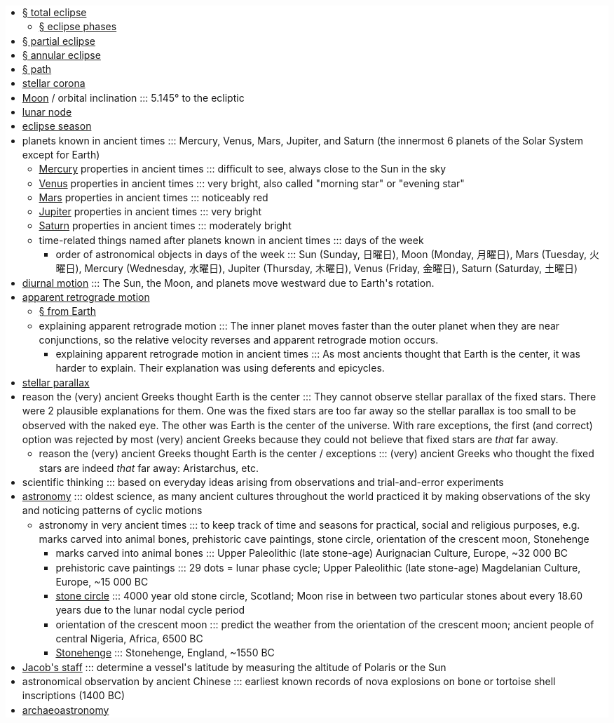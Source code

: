   - [§ total eclipse](../../../../general/solar%20eclipse.md#total%20eclipse)
    - [§ eclipse phases](../../../../general/solar%20eclipse.md#eclipse%20phases)
  - [§ partial eclipse](../../../../general/solar%20eclipse.md#partial%20eclipse)
  - [§ annular eclipse](../../../../general/solar%20eclipse.md#annular%20eclipse)
  - [§ path](../../../../general/solar%20eclipse.md#path)
- [stellar corona](../../../../general/stellar%20corona.md)
- [Moon](../../../../general/Moon.md) / orbital inclination ::: 5.145° to the ecliptic 
- [lunar node](../../../../general/lunar%20node.md)
- [eclipse season](../../../../general/eclipse%20season.md)
- planets known in ancient times ::: Mercury, Venus, Mars, Jupiter, and Saturn (the innermost 6 planets of the Solar System except for Earth) 
  - [Mercury](../../../../general/Mercury%20(planet).md) properties in ancient times ::: difficult to see, always close to the Sun in the sky 
  - [Venus](../../../../general/Venus.md) properties in ancient times ::: very bright, also called "morning star" or "evening star" 
  - [Mars](../../../../general/Mars.md) properties in ancient times ::: noticeably red 
  - [Jupiter](../../../../general/Jupiter.md) properties in ancient times ::: very bright 
  - [Saturn](../../../../general/Saturn.md) properties in ancient times ::: moderately bright 
  - time-related things named after planets known in ancient times ::: days of the week 
    - order of astronomical objects in days of the week ::: Sun (Sunday, 日曜日), Moon (Monday, 月曜日), Mars (Tuesday, 火曜日), Mercury (Wednesday, 水曜日), Jupiter (Thursday, 木曜日), Venus (Friday, 金曜日), Saturn (Saturday, 土曜日) <!--SR:!2024-08-29,24,280!2024-08-23,33,320-->
- [diurnal motion](../../../../general/diurnal%20motion.md) ::: The Sun, the Moon, and planets move westward due to Earth's rotation. 
- [apparent retrograde motion](../../../../general/apparent%20retrograde%20motion.md)
  - [§ from Earth](../../../../general/apparent%20retrograde%20motion.md#from%20Earth)
  - explaining apparent retrograde motion ::: The inner planet moves faster than the outer planet when they are near conjunctions, so the relative velocity reverses and apparent retrograde motion occurs. 
    - explaining apparent retrograde motion in ancient times ::: As most ancients thought that Earth is the center, it was harder to explain. Their explanation was using deferents and epicycles. <!--SR:!2024-09-20,55,340!2024-10-18,83,360-->
- [stellar parallax](../../../../general/stellar%20parallax.md)
- reason the (very) ancient Greeks thought Earth is the center ::: They cannot observe stellar parallax of the fixed stars. There were 2 plausible explanations for them. One was the fixed stars are too far away so the stellar parallax is too small to be observed with the naked eye. The other was Earth is the center of the universe. With rare exceptions, the first (and correct) option was rejected by most (very) ancient Greeks because they could not believe that fixed stars are _that_ far away. 
  - reason the (very) ancient Greeks thought Earth is the center / exceptions ::: (very) ancient Greeks who thought the fixed stars are indeed _that_ far away: Aristarchus, etc. 
- scientific thinking ::: based on everyday ideas arising from observations and trial-and-error experiments 
- [astronomy](../../../../general/astronomy.md) ::: oldest science, as many ancient cultures throughout the world practiced it by making observations of the sky and noticing patterns of cyclic motions 
  - astronomy in very ancient times ::: to keep track of time and seasons for practical, social and religious purposes, e.g. marks carved into animal bones, prehistoric cave paintings, stone circle, orientation of the crescent moon, Stonehenge 
    - marks carved into animal bones ::: Upper Paleolithic (late stone-age) Aurignacian Culture, Europe, ~32&nbsp;000 BC <!--SR:!2024-09-03,44,320!2024-08-14,24,300-->
    - prehistoric cave paintings ::: 29 dots = lunar phase cycle; Upper Paleolithic (late stone-age) Magdelanian Culture, Europe, ~15&nbsp;000 BC <!--SR:!2024-08-19,29,300!2024-09-15,50,340-->
    - [stone circle](../../../../general/stone%20circle.md) ::: 4000 year old stone circle, Scotland; Moon rise in between two particular stones about every 18.60 years due to the lunar nodal cycle period <!--SR:!2024-08-16,26,300!2024-10-03,66,340-->
    - orientation of the crescent moon ::: predict the weather from the orientation of the crescent moon; ancient people of central Nigeria, Africa, 6500 BC <!--SR:!2024-10-02,65,340!2024-10-26,90,360-->
    - [Stonehenge](../../../../general/Stonehenge.md) ::: Stonehenge, England, ~1550 BC <!--SR:!2024-09-03,28,320!2024-10-01,64,340-->
- [Jacob's staff](Jacob's%20staff.md) ::: determine a vessel's latitude by measuring the altitude of Polaris or the Sun 
- astronomical observation by ancient Chinese ::: earliest known records of nova explosions on bone or tortoise shell inscriptions (1400 BC) 
- [archaeoastronomy](../../../../general/archaeoastronomy.md)